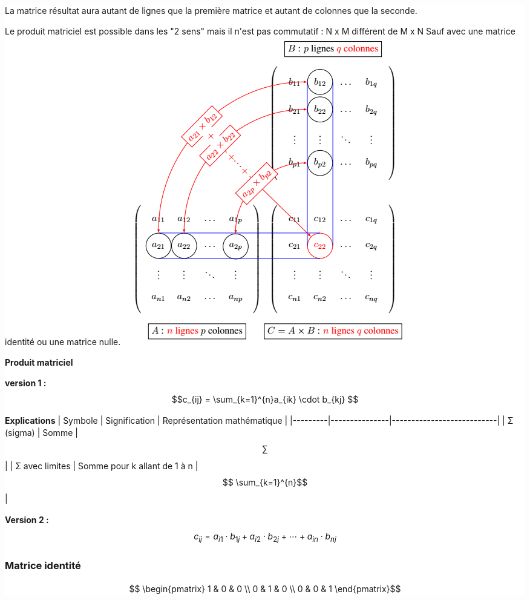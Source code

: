 La matrice résultat aura autant de lignes que la première matrice et autant de colonnes que la seconde.

Le produit matriciel est possible dans les "2 sens" mais il n'est pas commutatif : N x M différent de M x N
Sauf avec une matrice identité ou une matrice nulle.
![](produitmatriciel.png)

**Produit matriciel**

**version 1 :**
$$c_{ij} = \sum_{k=1}^{n}a_{ik} \cdot b_{kj} $$

**Explications**
| Symbole | Signification | Représentation mathématique |
|---------|---------------|---------------------------|
| Σ (sigma) | Somme | $$\sum$$ |
| Σ avec limites | Somme pour k allant de 1 à n | $$ \sum_{k=1}^{n}$$ |


**Version 2 :**
$$c_{ij}  = a_{i1} \cdot b_{1j} + a_{i2} \cdot b_{2j} + \cdots + a_{in} \cdot b_{nj}$$

### Matrice identité
$$ \begin{pmatrix}
1 & 0 & 0 \\
0 & 1 & 0 \\
0 & 0 & 1
\end{pmatrix}$$
